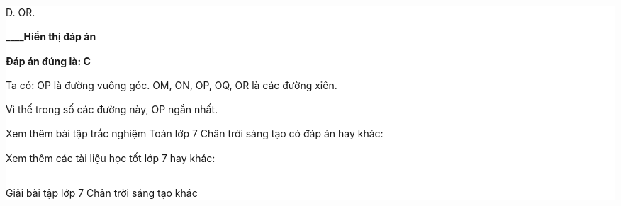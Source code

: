 D. OR.

____**Hiển thị đáp án**

**Đáp án đúng là: C**

Ta có: OP là đường vuông góc. OM, ON, OP, OQ, OR là các đường xiên.

Vì thế trong số các đường này, OP ngắn nhất.

Xem thêm bài tập trắc nghiệm Toán lớp 7 Chân trời sáng tạo có đáp án hay khác:

Xem thêm các tài liệu học tốt lớp 7 hay khác:

* * *

Giải bài tập lớp 7 Chân trời sáng tạo khác
